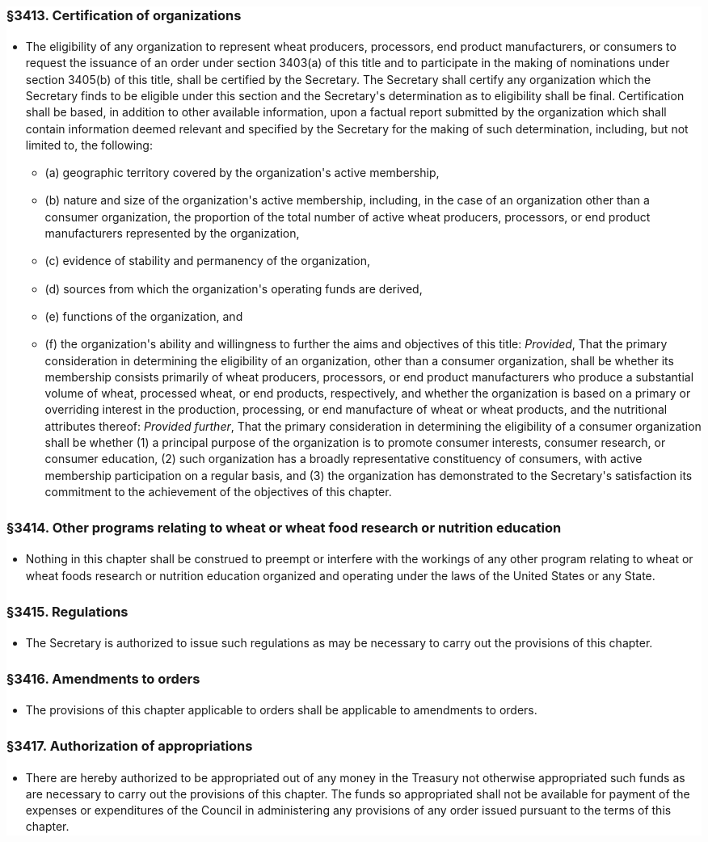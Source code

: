 ### §3413. Certification of organizations
* The eligibility of any organization to represent wheat producers, processors, end product manufacturers, or consumers to request the issuance of an order under section 3403(a) of this title and to participate in the making of nominations under section 3405(b) of this title, shall be certified by the Secretary. The Secretary shall certify any organization which the Secretary finds to be eligible under this section and the Secretary's determination as to eligibility shall be final. Certification shall be based, in addition to other available information, upon a factual report submitted by the organization which shall contain information deemed relevant and specified by the Secretary for the making of such determination, including, but not limited to, the following:

  * (a) geographic territory covered by the organization's active membership,

  * (b) nature and size of the organization's active membership, including, in the case of an organization other than a consumer organization, the proportion of the total number of active wheat producers, processors, or end product manufacturers represented by the organization,

  * (c) evidence of stability and permanency of the organization,

  * (d) sources from which the organization's operating funds are derived,

  * (e) functions of the organization, and

  * (f) the organization's ability and willingness to further the aims and objectives of this title: _Provided_, That the primary consideration in determining the eligibility of an organization, other than a consumer organization, shall be whether its membership consists primarily of wheat producers, processors, or end product manufacturers who produce a substantial volume of wheat, processed wheat, or end products, respectively, and whether the organization is based on a primary or overriding interest in the production, processing, or end manufacture of wheat or wheat products, and the nutritional attributes thereof: _Provided further_, That the primary consideration in determining the eligibility of a consumer organization shall be whether (1) a principal purpose of the organization is to promote consumer interests, consumer research, or consumer education, (2) such organization has a broadly representative constituency of consumers, with active membership participation on a regular basis, and (3) the organization has demonstrated to the Secretary's satisfaction its commitment to the achievement of the objectives of this chapter.

### §3414. Other programs relating to wheat or wheat food research or nutrition education
* Nothing in this chapter shall be construed to preempt or interfere with the workings of any other program relating to wheat or wheat foods research or nutrition education organized and operating under the laws of the United States or any State.

### §3415. Regulations
* The Secretary is authorized to issue such regulations as may be necessary to carry out the provisions of this chapter.

### §3416. Amendments to orders
* The provisions of this chapter applicable to orders shall be applicable to amendments to orders.

### §3417. Authorization of appropriations
* There are hereby authorized to be appropriated out of any money in the Treasury not otherwise appropriated such funds as are necessary to carry out the provisions of this chapter. The funds so appropriated shall not be available for payment of the expenses or expenditures of the Council in administering any provisions of any order issued pursuant to the terms of this chapter.